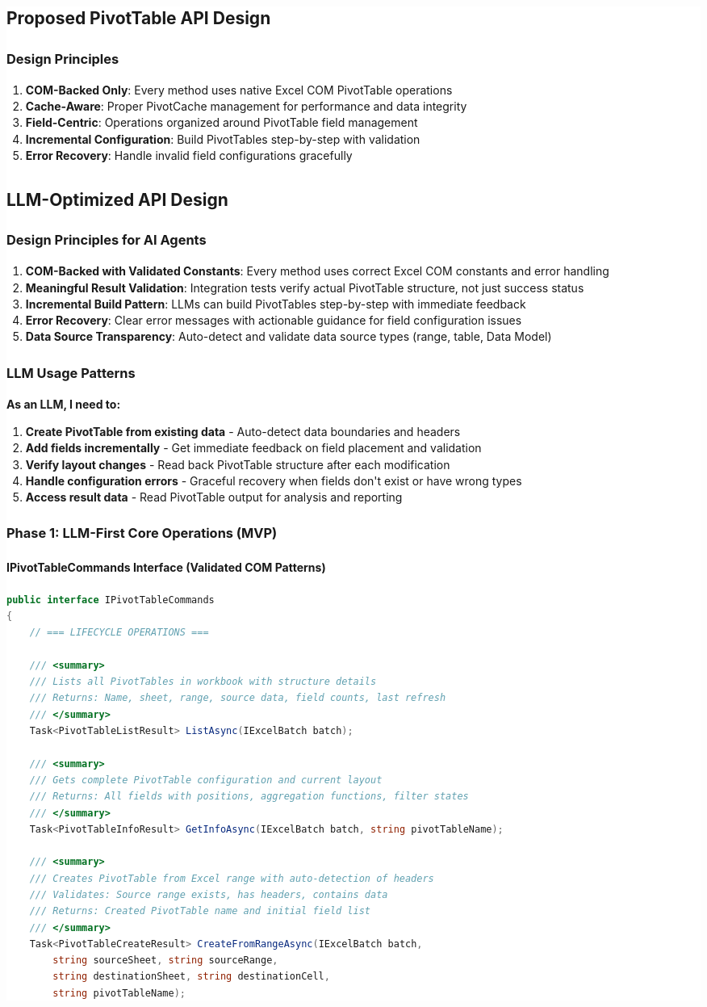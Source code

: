 
## Proposed PivotTable API Design

### Design Principles

1. **COM-Backed Only**: Every method uses native Excel COM PivotTable operations
2. **Cache-Aware**: Proper PivotCache management for performance and data integrity
3. **Field-Centric**: Operations organized around PivotTable field management
4. **Incremental Configuration**: Build PivotTables step-by-step with validation
5. **Error Recovery**: Handle invalid field configurations gracefully

## LLM-Optimized API Design

### Design Principles for AI Agents

1. **COM-Backed with Validated Constants**: Every method uses correct Excel COM constants and error handling
2. **Meaningful Result Validation**: Integration tests verify actual PivotTable structure, not just success status
3. **Incremental Build Pattern**: LLMs can build PivotTables step-by-step with immediate feedback
4. **Error Recovery**: Clear error messages with actionable guidance for field configuration issues
5. **Data Source Transparency**: Auto-detect and validate data source types (range, table, Data Model)

### LLM Usage Patterns

**As an LLM, I need to:**

1. **Create PivotTable from existing data** - Auto-detect data boundaries and headers
2. **Add fields incrementally** - Get immediate feedback on field placement and validation
3. **Verify layout changes** - Read back PivotTable structure after each modification
4. **Handle configuration errors** - Graceful recovery when fields don't exist or have wrong types
5. **Access result data** - Read PivotTable output for analysis and reporting

### Phase 1: LLM-First Core Operations (MVP)

#### IPivotTableCommands Interface (Validated COM Patterns)

```csharp
public interface IPivotTableCommands
{
    // === LIFECYCLE OPERATIONS ===
    
    /// <summary>
    /// Lists all PivotTables in workbook with structure details
    /// Returns: Name, sheet, range, source data, field counts, last refresh
    /// </summary>
    Task<PivotTableListResult> ListAsync(IExcelBatch batch);
    
    /// <summary>
    /// Gets complete PivotTable configuration and current layout
    /// Returns: All fields with positions, aggregation functions, filter states
    /// </summary>
    Task<PivotTableInfoResult> GetInfoAsync(IExcelBatch batch, string pivotTableName);
    
    /// <summary>
    /// Creates PivotTable from Excel range with auto-detection of headers
    /// Validates: Source range exists, has headers, contains data
    /// Returns: Created PivotTable name and initial field list
    /// </summary>
    Task<PivotTableCreateResult> CreateFromRangeAsync(IExcelBatch batch, 
        string sourceSheet, string sourceRange, 
        string destinationSheet, string destinationCell, 
        string pivotTableName);
```